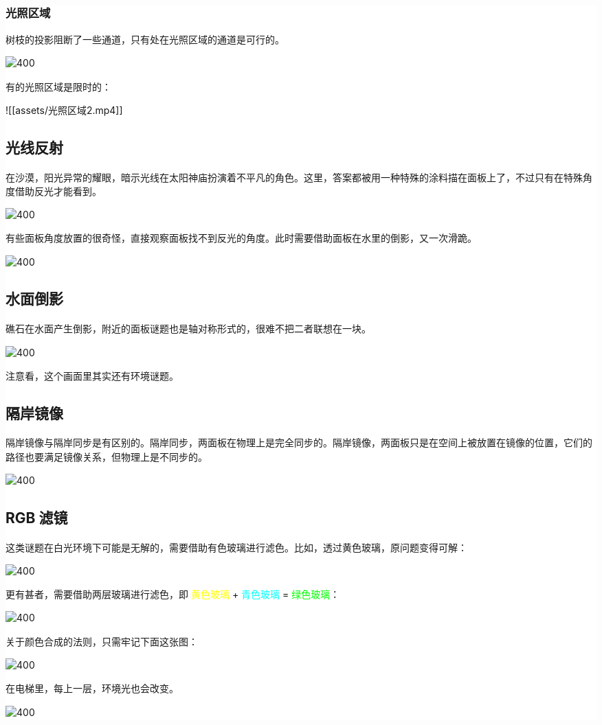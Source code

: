 ### 光照区域

树枝的投影阻断了一些通道，只有处在光照区域的通道是可行的。

![400](assets/光照区域1.jpg)

有的光照区域是限时的：

![[assets/光照区域2.mp4]]

## 光线反射

在沙漠，阳光异常的耀眼，暗示光线在太阳神庙扮演着不平凡的角色。这里，答案都被用一种特殊的涂料描在面板上了，不过只有在特殊角度借助反光才能看到。

![400](assets/光线反射1.jpg)

有些面板角度放置的很奇怪，直接观察面板找不到反光的角度。此时需要借助面板在水里的倒影，又一次滑跪。

![400](assets/光线反射2.jpg)

## 水面倒影

礁石在水面产生倒影，附近的面板谜题也是轴对称形式的，很难不把二者联想在一块。

![400](assets/水面倒影.jpg)

注意看，这个画面里其实还有环境谜题。

## 隔岸镜像

隔岸镜像与隔岸同步是有区别的。隔岸同步，两面板在物理上是完全同步的。隔岸镜像，两面板只是在空间上被放置在镜像的位置，它们的路径也要满足镜像关系，但物理上是不同步的。

![400](assets/隔岸镜像.jpg)

## RGB 滤镜

这类谜题在白光环境下可能是无解的，需要借助有色玻璃进行滤色。比如，透过黄色玻璃，原问题变得可解：

![400](assets/RGB滤镜1.jpg)

更有甚者，需要借助两层玻璃进行滤色，即 <font style="color: #ffff00;">黄色玻璃</font> + <font style="color: #00ffff;">青色玻璃</font> = <font style="color: #00ff00;">绿色玻璃</font>：

![400](assets/RGB滤镜2.jpg)

关于颜色合成的法则，只需牢记下面这张图：

![400](assets/rgb.jpg)

在电梯里，每上一层，环境光也会改变。

![400](assets/RGB滤镜3.jpg)
